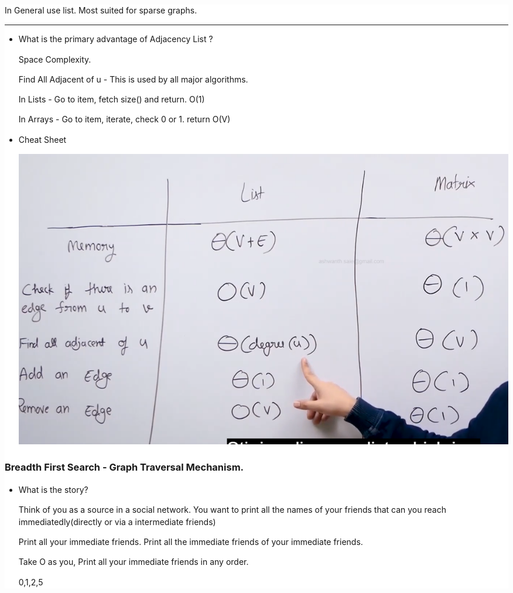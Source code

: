 In General use list. Most suited for sparse graphs. 

---

- What is the primary advantage of Adjacency List ?
    
    Space Complexity.
    
    Find All Adjacent of u - This is used by all major algorithms. 
    
    In Lists - Go to item, fetch size() and return. O(1)
    
    In Arrays - Go to item, iterate, check 0 or 1. return O(V)
    
- Cheat Sheet
    
    ![Untitled](Graphs%20-%20Java%20cb599ac774a1466e833a04185ba73b79/Untitled%2016.png)
    

### Breadth First Search - Graph Traversal Mechanism.

- What is the story?
    
    Think of you as a source in a social network. You want to print all the names of your friends that can you reach immediatedly(directly or via a intermediate friends)
    
    Print all your immediate friends. Print all the immediate friends of your immediate friends.
    
    Take O as you, Print all your immediate friends in any order.
    
    0,1,2,5 
    